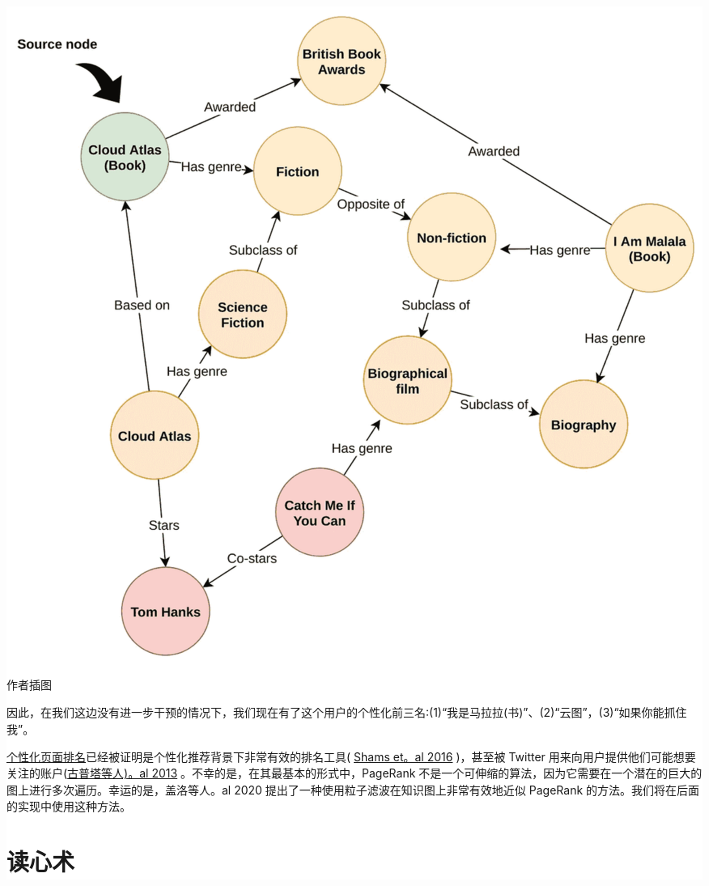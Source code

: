 ![](img/6979569e019a717c5ee4ae5affbdf6ed.png)

作者插图

因此，在我们这边没有进一步干预的情况下，我们现在有了这个用户的个性化前三名:(1)“我是马拉拉(书)”、(2)“云图”，(3)“如果你能抓住我”。

[个性化页面排名](https://en.wikipedia.org/wiki/PageRank)已经被证明是个性化推荐背景下非常有效的排名工具( [Shams et。al 2016](https://arxiv.org/pdf/1604.03147.pdf) )，甚至被 Twitter 用来向用户提供他们可能想要关注的账户([古普塔等人)。al 2013](https://dl.acm.org/doi/10.1145/2488388.2488433) 。不幸的是，在其最基本的形式中，PageRank 不是一个可伸缩的算法，因为它需要在一个潜在的巨大的图上进行多次遍历。幸运的是，盖洛等人。al 2020 提出了一种使用粒子滤波在知识图上非常有效地近似 PageRank 的方法。我们将在后面的实现中使用这种方法。

# 读心术
